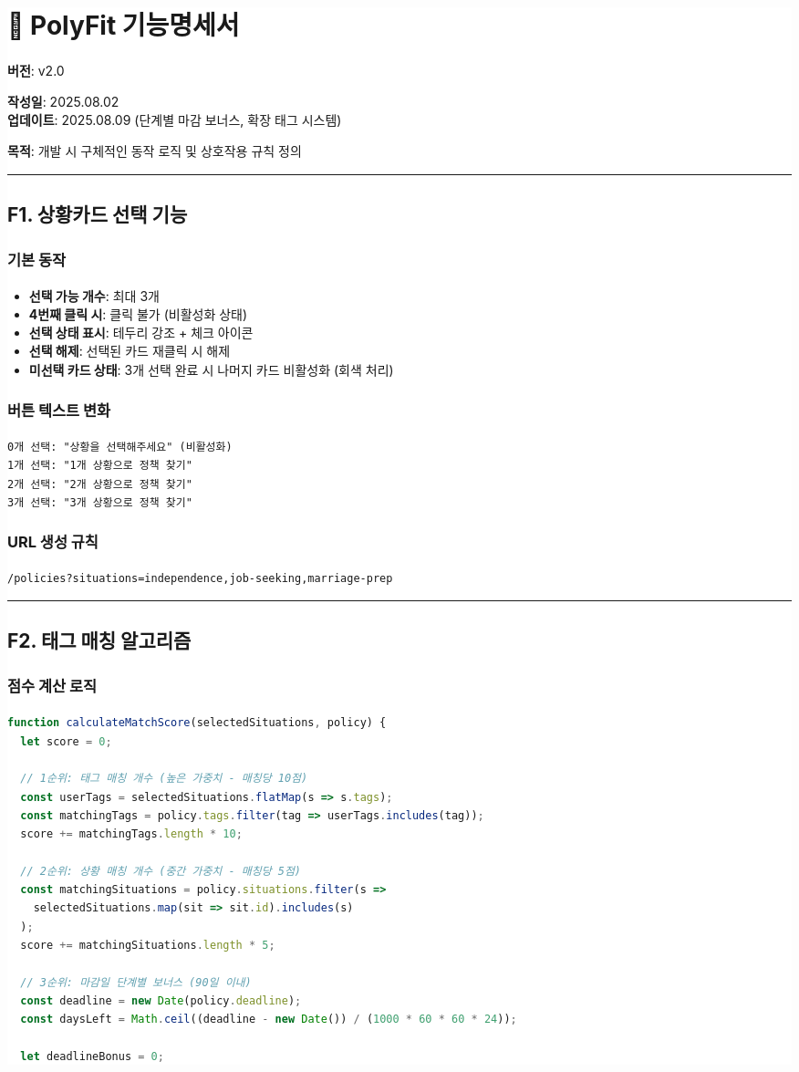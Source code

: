 # 📄 PolyFit 기능명세서

**버전**: v2.0

**작성일**: 2025.08.02  
**업데이트**: 2025.08.09 (단계별 마감 보너스, 확장 태그 시스템)

**목적**: 개발 시 구체적인 동작 로직 및 상호작용 규칙 정의

---

## F1. 상황카드 선택 기능

### 기본 동작

- **선택 가능 개수**: 최대 3개
- **4번째 클릭 시**: 클릭 불가 (비활성화 상태)
- **선택 상태 표시**: 테두리 강조 + 체크 아이콘
- **선택 해제**: 선택된 카드 재클릭 시 해제
- **미선택 카드 상태**: 3개 선택 완료 시 나머지 카드 비활성화 (회색 처리)

### 버튼 텍스트 변화

```
0개 선택: "상황을 선택해주세요" (비활성화)
1개 선택: "1개 상황으로 정책 찾기"
2개 선택: "2개 상황으로 정책 찾기"
3개 선택: "3개 상황으로 정책 찾기"

```

### URL 생성 규칙

```
/policies?situations=independence,job-seeking,marriage-prep

```

---

## F2. 태그 매칭 알고리즘

### 점수 계산 로직

```jsx
function calculateMatchScore(selectedSituations, policy) {
  let score = 0;

  // 1순위: 태그 매칭 개수 (높은 가중치 - 매칭당 10점)
  const userTags = selectedSituations.flatMap(s => s.tags);
  const matchingTags = policy.tags.filter(tag => userTags.includes(tag));
  score += matchingTags.length * 10;

  // 2순위: 상황 매칭 개수 (중간 가중치 - 매칭당 5점)
  const matchingSituations = policy.situations.filter(s =>
    selectedSituations.map(sit => sit.id).includes(s)
  );
  score += matchingSituations.length * 5;

  // 3순위: 마감일 단계별 보너스 (90일 이내)
  const deadline = new Date(policy.deadline);
  const daysLeft = Math.ceil((deadline - new Date()) / (1000 * 60 * 60 * 24));
  
  let deadlineBonus = 0;
```